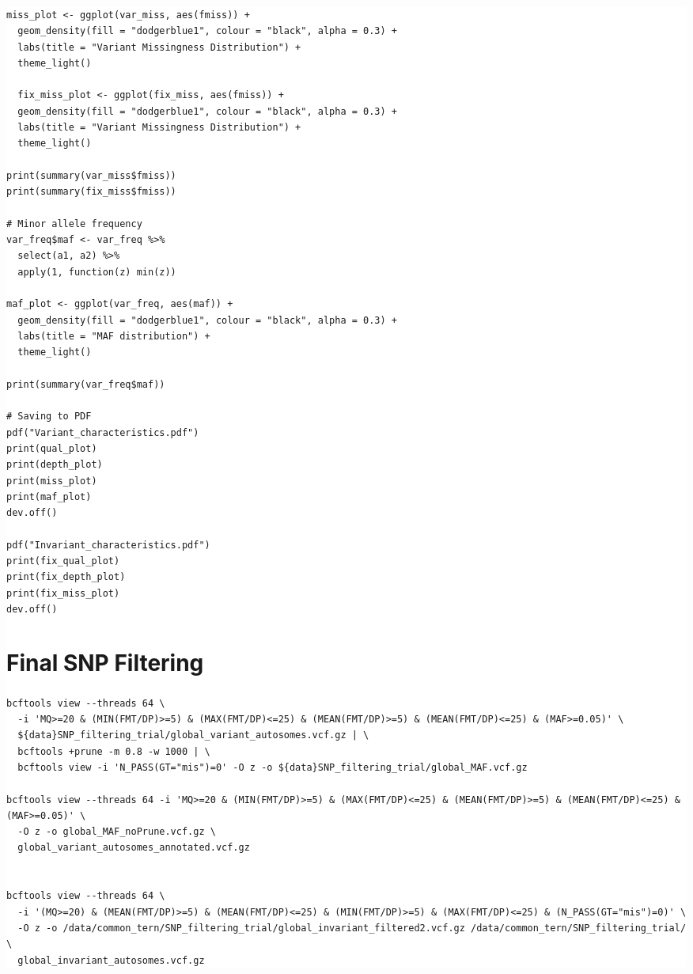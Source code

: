 ```
miss_plot <- ggplot(var_miss, aes(fmiss)) + 
  geom_density(fill = "dodgerblue1", colour = "black", alpha = 0.3) +
  labs(title = "Variant Missingness Distribution") +
  theme_light()

  fix_miss_plot <- ggplot(fix_miss, aes(fmiss)) + 
  geom_density(fill = "dodgerblue1", colour = "black", alpha = 0.3) +
  labs(title = "Variant Missingness Distribution") +
  theme_light()

print(summary(var_miss$fmiss))
print(summary(fix_miss$fmiss))

# Minor allele frequency
var_freq$maf <- var_freq %>% 
  select(a1, a2) %>%
  apply(1, function(z) min(z))

maf_plot <- ggplot(var_freq, aes(maf)) + 
  geom_density(fill = "dodgerblue1", colour = "black", alpha = 0.3) +
  labs(title = "MAF distribution") +
  theme_light()

print(summary(var_freq$maf))

# Saving to PDF
pdf("Variant_characteristics.pdf")
print(qual_plot)
print(depth_plot)
print(miss_plot)
print(maf_plot)
dev.off() 

pdf("Invariant_characteristics.pdf")
print(fix_qual_plot)
print(fix_depth_plot)
print(fix_miss_plot)
dev.off() 
```
# Final SNP Filtering

```
bcftools view --threads 64 \
  -i 'MQ>=20 & (MIN(FMT/DP)>=5) & (MAX(FMT/DP)<=25) & (MEAN(FMT/DP)>=5) & (MEAN(FMT/DP)<=25) & (MAF>=0.05)' \
  ${data}SNP_filtering_trial/global_variant_autosomes.vcf.gz | \
  bcftools +prune -m 0.8 -w 1000 | \
  bcftools view -i 'N_PASS(GT="mis")=0' -O z -o ${data}SNP_filtering_trial/global_MAF.vcf.gz

bcftools view --threads 64 -i 'MQ>=20 & (MIN(FMT/DP)>=5) & (MAX(FMT/DP)<=25) & (MEAN(FMT/DP)>=5) & (MEAN(FMT/DP)<=25) & (MAF>=0.05)' \
  -O z -o global_MAF_noPrune.vcf.gz \
  global_variant_autosomes_annotated.vcf.gz


bcftools view --threads 64 \
  -i '(MQ>=20) & (MEAN(FMT/DP)>=5) & (MEAN(FMT/DP)<=25) & (MIN(FMT/DP)>=5) & (MAX(FMT/DP)<=25) & (N_PASS(GT="mis")=0)' \
  -O z -o /data/common_tern/SNP_filtering_trial/global_invariant_filtered2.vcf.gz /data/common_tern/SNP_filtering_trial/ \
  global_invariant_autosomes.vcf.gz

```
